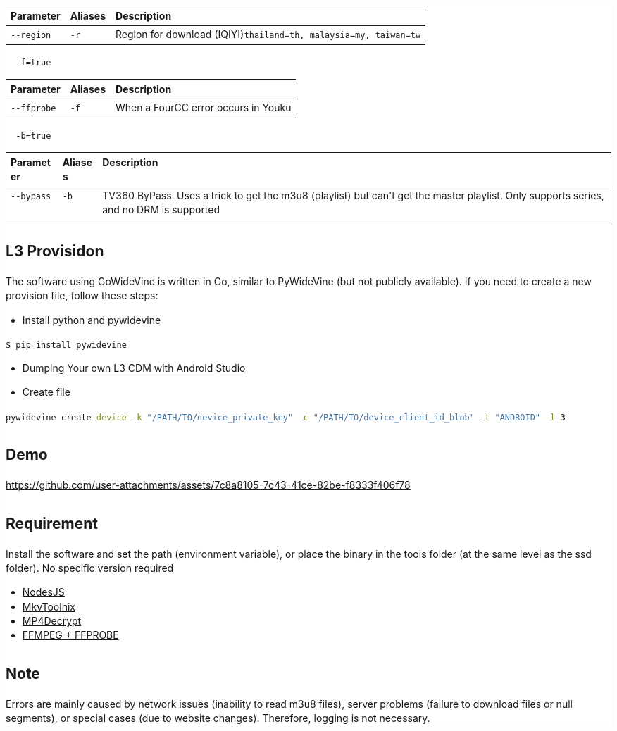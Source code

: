 | Parameter | Aliases     | Description                |
| :-------- | :------- | :------------------------- |
| `--region` | `-r` | Region for download (IQIYI)`thailand=th, malaysia=my, taiwan=tw` |


```cmd
  -f=true
```

| Parameter | Aliases     | Description                |
| :-------- | :------- | :------------------------- |
| `--ffprobe` | `-f` | When a FourCC error occurs in Youku  |

```cmd
  -b=true
```

| Parameter | Aliases     | Description                |
| :-------- | :------- | :------------------------- |
| `--bypass` | `-b` | TV360 ByPass. Uses a trick to get the m3u8 (playlist) but can't get the master playlist. Only supports series, and no DRM is supported |

## L3 Provisidon
The software using GoWideVine is written in Go, similar to PyWideVine (but not publicly available).
If you need to create a new provision file, follow these steps:

- Install python and pywidevine

```cmd
$ pip install pywidevine
```

- [Dumping Your own L3 CDM with Android Studio](https://forum.videohelp.com/threads/408031-Dumping-Your-own-L3-CDM-with-Android-Studio)

- Create file
```cmd
pywidevine create-device -k "/PATH/TO/device_private_key" -c "/PATH/TO/device_client_id_blob" -t "ANDROID" -l 3
```



## Demo



https://github.com/user-attachments/assets/7c8a8105-7c43-41ce-82be-f8333f406f78



## Requirement

Install the software and set the path (environment variable), or place the binary in the tools folder (at the same level as the ssd folder).
No specific version required

- [NodesJS](https://nodejs.org/en)
- [MkvToolnix](https://mkvtoolnix.download/downloads.html)
- [MP4Decrypt](https://www.bento4.com/downloads/)
- [FFMPEG + FFPROBE](https://www.ffmpeg.org/download.html)

## Note

Errors are mainly caused by network issues (inability to read m3u8 files), server problems (failure to download files or null segments), or special cases (due to website changes). Therefore, logging is not necessary.
